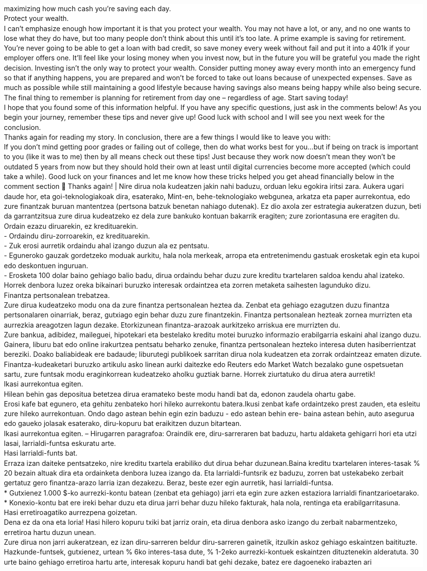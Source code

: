 maximizing how much cash you’re saving each day.<br/>Protect your wealth.<br/>I can’t emphasize enough how important it is that you protect your wealth. You may not have a lot, or any, and no one wants to lose what they do have, but too many people don’t think about this until it’s too late. A prime example is saving for retirement. You’re never going to be able to get a loan with bad credit, so save money every week without fail and put it into a 401k if your employer offers one. It’ll feel like your losing money when you invest now, but in the future you will be grateful you made the right decision. Investing isn’t the only way to protect your wealth. Consider putting money away every month into an emergency fund so that if anything happens, you are prepared and won’t be forced to take out loans because of unexpected expenses. Save as much as possible while still maintaining a good lifestyle because having savings also means being happy while also being secure. The final thing to remember is planning for retirement from day one – regardless of age. Start saving today!<br/>I hope that you found some of this information helpful. If you have any specific questions, just ask in the comments below! As you begin your journey, remember these tips and never give up! Good luck with school and I will see you next week for the conclusion.<br/>Thanks again for reading my story. In conclusion, there are a few things I would like to leave you with:<br/>If you don’t mind getting poor grades or failing out of college, then do what works best for you…but if being on track is important to you (like it was to me) then by all means check out these tips! Just because they work now doesn’t mean they won’t be outdated 5 years from now but they should hold their own at least until digital currencies become more accepted (which could take a while). Good luck on your finances and let me know how these tricks helped you get ahead financially below in the comment section 🙂 Thanks again! | Nire dirua nola kudeatzen jakin nahi baduzu, orduan leku egokira iritsi zara. Aukera ugari daude hor, eta goi-teknologiakoak dira, esaterako, Mint-en, behe-teknologiako webgunea, arkatza eta paper aurrekontua, edo zure finantzak buruan mantentzea (pertsona batzuk benetan nahiago dutenak). Ez dio axola zer estrategia aukeratzen duzun, beti da garrantzitsua zure dirua kudeatzeko ez dela zure bankuko kontuan bakarrik eragiten; zure zoriontasuna ere eragiten du.<br/>Ordain ezazu diruarekin, ez kredituarekin.<br/>- Ordaindu diru-zorroarekin, ez kredituarekin.<br/>- Zuk erosi aurretik ordaindu ahal izango duzun ala ez pentsatu.<br/>- Eguneroko gauzak gordetzeko moduak aurkitu, hala nola merkeak, arropa eta entretenimendu gastuak erosketak egin eta kupoi edo deskontuen inguruan.<br/>- Erosketa 100 dolar baino gehiago balio badu, dirua ordaindu behar duzu zure kreditu txartelaren saldoa kendu ahal izateko. Horrek denbora luzez oreka bikainari buruzko interesak ordaintzea eta zorren metaketa saihesten lagunduko dizu.<br/>Finantza pertsonalean trebatzea.<br/>Zure dirua kudeatzeko modu ona da zure finantza pertsonalean heztea da. Zenbat eta gehiago ezagutzen duzu finantza pertsonalaren oinarriak, beraz, gutxiago egin behar duzu zure finantzekin. Finantza pertsonalean hezteak zornea murrizten eta aurrezkia areagotzen lagun dezake. Etorkizunean finantza-arazoak aurkitzeko arriskua ere murrizten du.<br/>Zure bankua, adibidez, maileguei, hipotekari eta bestelako kreditu motei buruzko informazio erabilgarria eskaini ahal izango duzu. Gainera, liburu bat edo online irakurtzea pentsatu beharko zenuke, finantza pertsonalean hezteko interesa duten hasiberrientzat bereziki. Doako baliabideak ere badaude; liburutegi publikoek sarritan dirua nola kudeatzen eta zorrak ordaintzeaz ematen dizute. Finantza-kudeaketari buruzko artikulu asko linean aurki daitezke edo Reuters edo Market Watch bezalako gune ospetsuetan sartu, zure funtsak modu eraginkorrean kudeatzeko aholku guztiak barne. Horrek ziurtatuko du dirua atera aurretik!<br/>Ikasi aurrekontua egiten.<br/>Hilean behin gas depositua betetzea dirua eramateko beste modu handi bat da, edonon zaudela ohartu gabe.<br/>Erosi kafe bat egunero, eta gehitu zenbateko hori hileko aurrekontu batera.Ikusi zenbat kafe ordaintzeko prest zauden, eta esleitu zure hileko aurrekontuan. Ondo dago astean behin egin ezin baduzu - edo astean behin ere- baina astean behin, auto asegurua edo gaueko jolasak esaterako, diru-kopuru bat eraikitzen duzun bitartean.<br/>Ikasi aurrekontua egiten. – Hirugarren paragrafoa: Oraindik ere, diru-sarreraren bat baduzu, hartu aldaketa gehigarri hori eta utzi lasai, larrialdi-funtsa eskuratu arte.<br/>Hasi larrialdi-funts bat.<br/>Erraza izan daiteke pentsatzeko, nire kreditu txartela erabiliko dut dirua behar duzunean.Baina kreditu txartelaren interes-tasak % 20 bezain altuak dira eta ordainketa denbora luzea izango da. Eta larrialdi-funtsrik ez baduzu, zorren bat ustekabeko zerbait gertatuz gero finantza-arazo larria izan dezakezu. Beraz, beste ezer egin aurretik, hasi larrialdi-funtsa.<br/>* Gutxienez 1.000 $-ko aurrezki-kontu batean (zenbat eta gehiago) jarri eta egin zure azken estaziora larrialdi finantzarioetarako. * Konexio-kontu bat ere ireki behar duzu eta dirua jarri behar duzu hileko fakturak, hala nola, rentinga eta erabilgarritasuna.<br/>Hasi erretiroagatiko aurrezpena goizetan.<br/>Dena ez da ona eta loria! Hasi hilero kopuru txiki bat jarriz orain, eta dirua denbora asko izango du zerbait nabarmentzeko, erretiroa hartu duzun unean.<br/>Zure dirua non jarri aukeratzean, ez izan diru-sarreren beldur diru-sarreren gainetik, itzulkin askoz gehiago eskaintzen baitituzte. Hazkunde-funtsek, gutxienez, urtean % 6ko interes-tasa dute, % 1-2eko aurrezki-kontuek eskaintzen dituztenekin alderatuta. 30 urte baino gehiago erretiroa hartu arte, interesak kopuru handi bat gehi dezake, batez ere dagoeneko irabazten ari